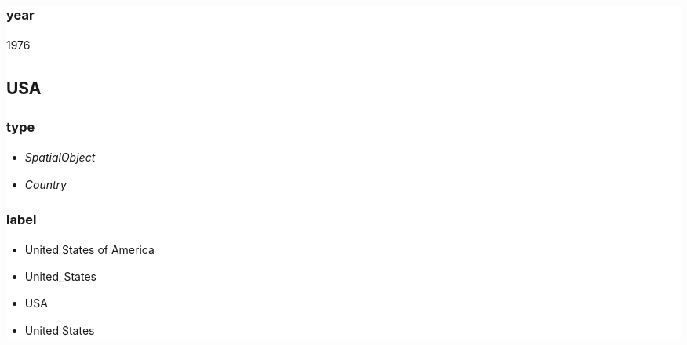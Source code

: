 ### year


1976

## USA

### type

 - *SpatialObject*

 - *Country*

### label

 - United States of America

 - United_States

 - USA

 - United States